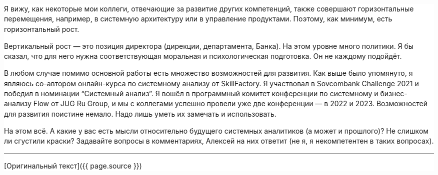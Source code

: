 Я вижу, как некоторые мои коллеги, отвечающие за развитие других компетенций, также совершают горизонтальные перемещения, например, в системную архитектуру или в управление продуктами. Поэтому, как минимум, есть горизонтальный рост.

Вертикальный рост — это позиция директора (дирекции, департамента, Банка). На этом уровне много политики. Я бы сказал, что для него нужна соответствующая моральная и психологическая подготовка. Он не каждому подойдёт.

В любом случае помимо основной работы есть множество возможностей для развития. Как выше было упомянуто, я являюсь со-автором онлайн-курса по системному анализу от SkillFactory. Я участвовал в Sovcombank Challenge 2021 и победил в номинации “Системный анализ”. Я вошёл в программный комитет конференции по системному и бизнес-анализу Flow от JUG Ru Group, и мы с коллегами успешно провели уже две конференции — в 2022 и 2023. Возможностей для развития поистине немало. Надо лишь уметь их замечать и использовать.

На этом всё. А какие у вас есть мысли относительно будущего системных аналитиков (а может и прошлого)? Не слишком ли сгустили краски? Задавайте вопросы в комментариях, Алексей на них ответит (не я, я некомпетентен в таких вопросах).

---

[Оригинальный текст]({{ page.source }})